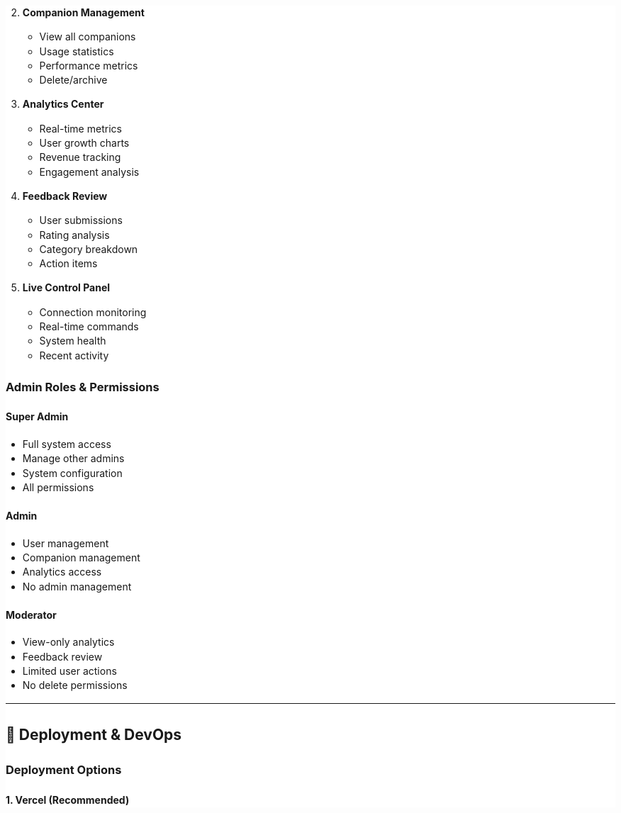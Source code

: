 2. **Companion Management**
   - View all companions
   - Usage statistics
   - Performance metrics
   - Delete/archive

3. **Analytics Center**
   - Real-time metrics
   - User growth charts
   - Revenue tracking
   - Engagement analysis

4. **Feedback Review**
   - User submissions
   - Rating analysis
   - Category breakdown
   - Action items

5. **Live Control Panel**
   - Connection monitoring
   - Real-time commands
   - System health
   - Recent activity

### Admin Roles & Permissions

#### Super Admin
- Full system access
- Manage other admins
- System configuration
- All permissions

#### Admin
- User management
- Companion management
- Analytics access
- No admin management

#### Moderator
- View-only analytics
- Feedback review
- Limited user actions
- No delete permissions

---

## 🚀 Deployment & DevOps

### Deployment Options

#### 1. Vercel (Recommended)
